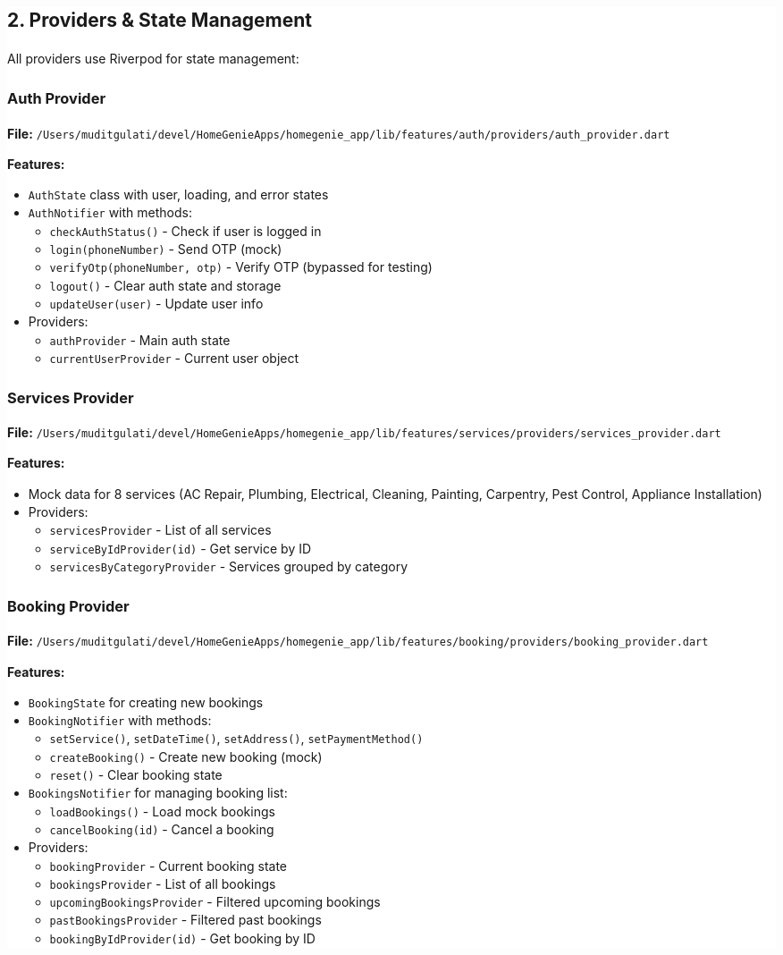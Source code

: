 ## 2. Providers & State Management

All providers use Riverpod for state management:

### Auth Provider
**File:** `/Users/muditgulati/devel/HomeGenieApps/homegenie_app/lib/features/auth/providers/auth_provider.dart`

**Features:**
- `AuthState` class with user, loading, and error states
- `AuthNotifier` with methods:
  - `checkAuthStatus()` - Check if user is logged in
  - `login(phoneNumber)` - Send OTP (mock)
  - `verifyOtp(phoneNumber, otp)` - Verify OTP (bypassed for testing)
  - `logout()` - Clear auth state and storage
  - `updateUser(user)` - Update user info
- Providers:
  - `authProvider` - Main auth state
  - `currentUserProvider` - Current user object

### Services Provider
**File:** `/Users/muditgulati/devel/HomeGenieApps/homegenie_app/lib/features/services/providers/services_provider.dart`

**Features:**
- Mock data for 8 services (AC Repair, Plumbing, Electrical, Cleaning, Painting, Carpentry, Pest Control, Appliance Installation)
- Providers:
  - `servicesProvider` - List of all services
  - `serviceByIdProvider(id)` - Get service by ID
  - `servicesByCategoryProvider` - Services grouped by category

### Booking Provider
**File:** `/Users/muditgulati/devel/HomeGenieApps/homegenie_app/lib/features/booking/providers/booking_provider.dart`

**Features:**
- `BookingState` for creating new bookings
- `BookingNotifier` with methods:
  - `setService()`, `setDateTime()`, `setAddress()`, `setPaymentMethod()`
  - `createBooking()` - Create new booking (mock)
  - `reset()` - Clear booking state
- `BookingsNotifier` for managing booking list:
  - `loadBookings()` - Load mock bookings
  - `cancelBooking(id)` - Cancel a booking
- Providers:
  - `bookingProvider` - Current booking state
  - `bookingsProvider` - List of all bookings
  - `upcomingBookingsProvider` - Filtered upcoming bookings
  - `pastBookingsProvider` - Filtered past bookings
  - `bookingByIdProvider(id)` - Get booking by ID
